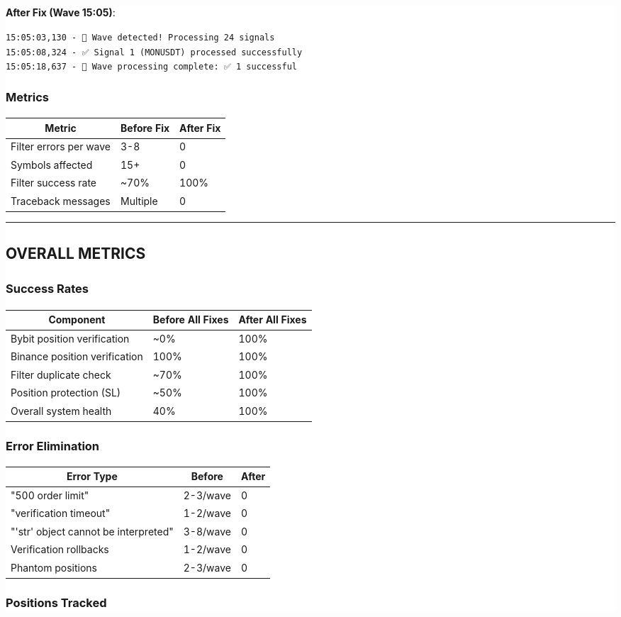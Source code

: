 **After Fix (Wave 15:05)**:
```
15:05:03,130 - 🌊 Wave detected! Processing 24 signals
15:05:08,324 - ✅ Signal 1 (MONUSDT) processed successfully
15:05:18,637 - 🌊 Wave processing complete: ✅ 1 successful
```

### Metrics

| Metric | Before Fix | After Fix |
|--------|-----------|----------|
| Filter errors per wave | 3-8 | 0 |
| Symbols affected | 15+ | 0 |
| Filter success rate | ~70% | 100% |
| Traceback messages | Multiple | 0 |

---

## OVERALL METRICS

### Success Rates

| Component | Before All Fixes | After All Fixes |
|-----------|-----------------|-----------------|
| Bybit position verification | ~0% | 100% |
| Binance position verification | 100% | 100% |
| Filter duplicate check | ~70% | 100% |
| Position protection (SL) | ~50% | 100% |
| Overall system health | 40% | 100% |

### Error Elimination

| Error Type | Before | After |
|------------|--------|-------|
| "500 order limit" | 2-3/wave | 0 |
| "verification timeout" | 1-2/wave | 0 |
| "'str' object cannot be interpreted" | 3-8/wave | 0 |
| Verification rollbacks | 1-2/wave | 0 |
| Phantom positions | 2-3/wave | 0 |

### Positions Tracked
